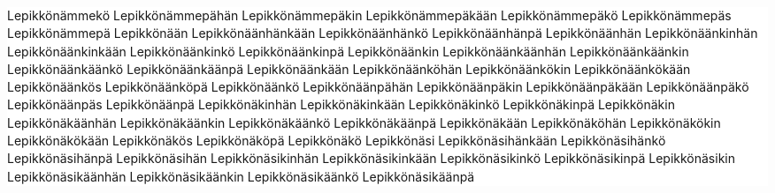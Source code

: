 Lepikkönämmekö
Lepikkönämmepähän
Lepikkönämmepäkin
Lepikkönämmepäkään
Lepikkönämmepäkö
Lepikkönämmepäs
Lepikkönämmepä
Lepikkönään
Lepikkönäänhänkään
Lepikkönäänhänkö
Lepikkönäänhänpä
Lepikkönäänhän
Lepikkönäänkinhän
Lepikkönäänkinkään
Lepikkönäänkinkö
Lepikkönäänkinpä
Lepikkönäänkin
Lepikkönäänkäänhän
Lepikkönäänkäänkin
Lepikkönäänkäänkö
Lepikkönäänkäänpä
Lepikkönäänkään
Lepikkönäänköhän
Lepikkönäänkökin
Lepikkönäänkökään
Lepikkönäänkös
Lepikkönäänköpä
Lepikkönäänkö
Lepikkönäänpähän
Lepikkönäänpäkin
Lepikkönäänpäkään
Lepikkönäänpäkö
Lepikkönäänpäs
Lepikkönäänpä
Lepikkönäkinhän
Lepikkönäkinkään
Lepikkönäkinkö
Lepikkönäkinpä
Lepikkönäkin
Lepikkönäkäänhän
Lepikkönäkäänkin
Lepikkönäkäänkö
Lepikkönäkäänpä
Lepikkönäkään
Lepikkönäköhän
Lepikkönäkökin
Lepikkönäkökään
Lepikkönäkös
Lepikkönäköpä
Lepikkönäkö
Lepikkönäsi
Lepikkönäsihänkään
Lepikkönäsihänkö
Lepikkönäsihänpä
Lepikkönäsihän
Lepikkönäsikinhän
Lepikkönäsikinkään
Lepikkönäsikinkö
Lepikkönäsikinpä
Lepikkönäsikin
Lepikkönäsikäänhän
Lepikkönäsikäänkin
Lepikkönäsikäänkö
Lepikkönäsikäänpä
